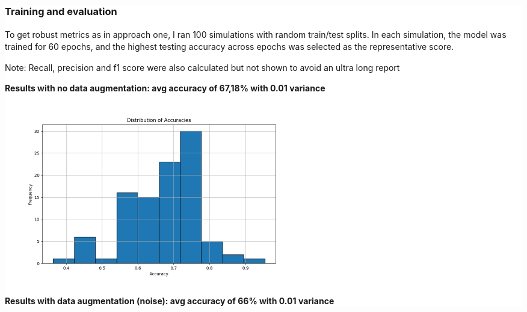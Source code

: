 ### Training and evaluation

To get robust metrics as in approach one, I ran 100 simulations with random train/test splits. In each simulation, the model was trained for 60 epochs, and the highest testing accuracy across epochs was selected as the representative score.

Note: Recall, precision and f1 score were also calculated but not shown to avoid an ultra long report

**Results with no data augmentation: avg accuracy of 67,18% with 0.01 variance**

<img style="width:500px" src="./img_analysis/best_accuracies_histogram_fully_no_augmenting.png"/>

**Results with data augmentation (noise): avg accuracy of 66% with 0.01 variance**
